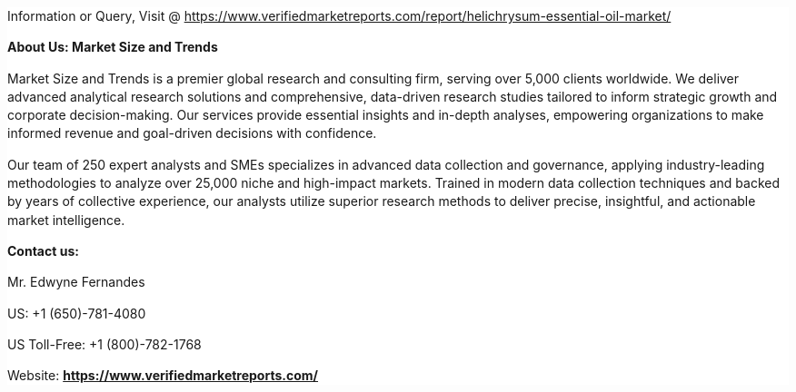 Information or Query, Visit @ <a href="https://www.verifiedmarketreports.com/report/helichrysum-essential-oil-market/">https://www.verifiedmarketreports.com/report/helichrysum-essential-oil-market/</a></strong></p><p><strong>About Us: Market Size and Trends</strong></p><p>Market Size and Trends is a premier global research and consulting firm, serving over 5,000 clients worldwide. We deliver advanced analytical research solutions and comprehensive, data-driven research studies tailored to inform strategic growth and corporate decision-making. Our services provide essential insights and in-depth analyses, empowering organizations to make informed revenue and goal-driven decisions with confidence.</p><p>Our team of 250 expert analysts and SMEs specializes in advanced data collection and governance, applying industry-leading methodologies to analyze over 25,000 niche and high-impact markets. Trained in modern data collection techniques and backed by years of collective experience, our analysts utilize superior research methods to deliver precise, insightful, and actionable market intelligence.</p><p><strong>Contact us:</strong></p><p>Mr. Edwyne Fernandes</p><p>US: +1 (650)-781-4080</p><p>US Toll-Free: +1 (800)-782-1768</p><p>Website: <strong><a href="https://www.verifiedmarketreports.com/">https://www.verifiedmarketreports.com/</a></strong></p>
